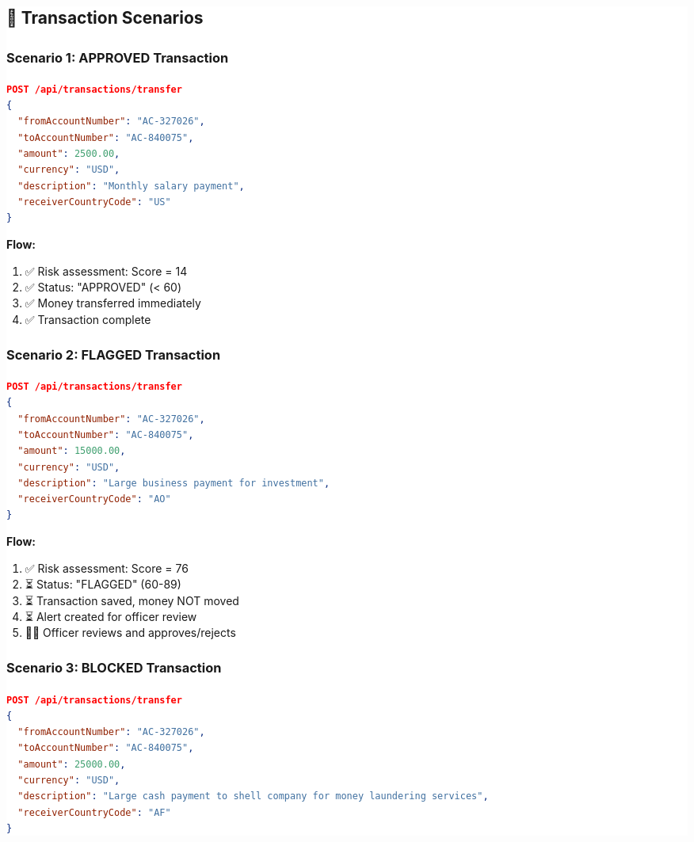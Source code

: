 ## 🎯 **Transaction Scenarios**

### **Scenario 1: APPROVED Transaction**
```json
POST /api/transactions/transfer
{
  "fromAccountNumber": "AC-327026",
  "toAccountNumber": "AC-840075",
  "amount": 2500.00,
  "currency": "USD",
  "description": "Monthly salary payment",
  "receiverCountryCode": "US"
}
```

**Flow:**
1. ✅ Risk assessment: Score = 14
2. ✅ Status: "APPROVED" (< 60)
3. ✅ Money transferred immediately
4. ✅ Transaction complete

### **Scenario 2: FLAGGED Transaction**
```json
POST /api/transactions/transfer
{
  "fromAccountNumber": "AC-327026",
  "toAccountNumber": "AC-840075",
  "amount": 15000.00,
  "currency": "USD",
  "description": "Large business payment for investment",
  "receiverCountryCode": "AO"
}
```

**Flow:**
1. ✅ Risk assessment: Score = 76
2. ⏳ Status: "FLAGGED" (60-89)
3. ⏳ Transaction saved, money NOT moved
4. ⏳ Alert created for officer review
5. 👨‍💼 Officer reviews and approves/rejects

### **Scenario 3: BLOCKED Transaction**
```json
POST /api/transactions/transfer
{
  "fromAccountNumber": "AC-327026",
  "toAccountNumber": "AC-840075",
  "amount": 25000.00,
  "currency": "USD",
  "description": "Large cash payment to shell company for money laundering services",
  "receiverCountryCode": "AF"
}
```
